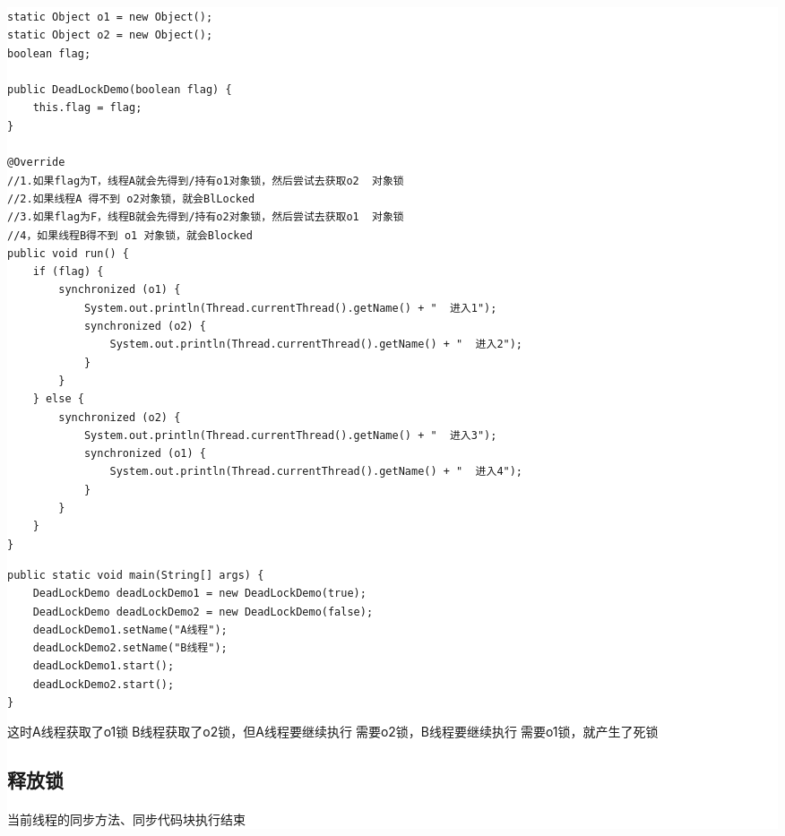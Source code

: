  

```
static Object o1 = new Object();
static Object o2 = new Object();
boolean flag;

public DeadLockDemo(boolean flag) {
    this.flag = flag;
}

@Override
//1.如果flag为T，线程A就会先得到/持有o1对象锁，然后尝试去获取o2  对象锁
//2.如果线程A 得不到 o2对象锁，就会BlLocked
//3.如果flag为F，线程B就会先得到/持有o2对象锁，然后尝试去获取o1  对象锁
//4，如果线程B得不到 o1 对象锁，就会Blocked
public void run() {
    if (flag) {
        synchronized (o1) {
            System.out.println(Thread.currentThread().getName() + "  进入1");
            synchronized (o2) {
                System.out.println(Thread.currentThread().getName() + "  进入2");
            }
        }
    } else {
        synchronized (o2) {
            System.out.println(Thread.currentThread().getName() + "  进入3");
            synchronized (o1) {
                System.out.println(Thread.currentThread().getName() + "  进入4");
            }
        }
    }
}
```



```
public static void main(String[] args) {
    DeadLockDemo deadLockDemo1 = new DeadLockDemo(true);
    DeadLockDemo deadLockDemo2 = new DeadLockDemo(false);
    deadLockDemo1.setName("A线程");
    deadLockDemo2.setName("B线程");
    deadLockDemo1.start();
    deadLockDemo2.start();
}
```

这时A线程获取了o1锁 B线程获取了o2锁，但A线程要继续执行 需要o2锁，B线程要继续执行 需要o1锁，就产生了死锁



## 释放锁

当前线程的同步方法、同步代码块执行结束
